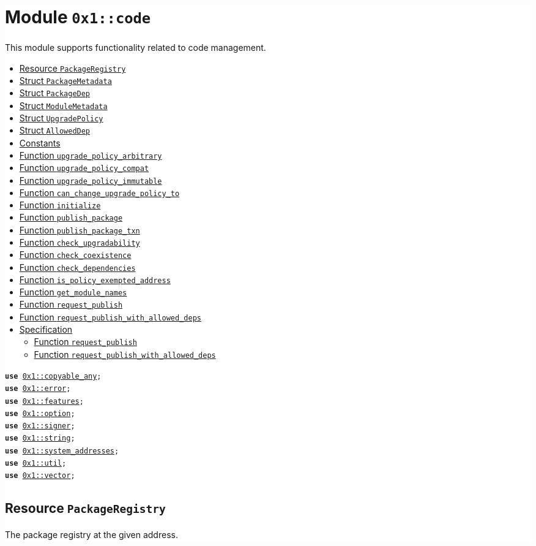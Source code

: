 
<a name="0x1_code"></a>

# Module `0x1::code`

This module supports functionality related to code management.


-  [Resource `PackageRegistry`](#0x1_code_PackageRegistry)
-  [Struct `PackageMetadata`](#0x1_code_PackageMetadata)
-  [Struct `PackageDep`](#0x1_code_PackageDep)
-  [Struct `ModuleMetadata`](#0x1_code_ModuleMetadata)
-  [Struct `UpgradePolicy`](#0x1_code_UpgradePolicy)
-  [Struct `AllowedDep`](#0x1_code_AllowedDep)
-  [Constants](#@Constants_0)
-  [Function `upgrade_policy_arbitrary`](#0x1_code_upgrade_policy_arbitrary)
-  [Function `upgrade_policy_compat`](#0x1_code_upgrade_policy_compat)
-  [Function `upgrade_policy_immutable`](#0x1_code_upgrade_policy_immutable)
-  [Function `can_change_upgrade_policy_to`](#0x1_code_can_change_upgrade_policy_to)
-  [Function `initialize`](#0x1_code_initialize)
-  [Function `publish_package`](#0x1_code_publish_package)
-  [Function `publish_package_txn`](#0x1_code_publish_package_txn)
-  [Function `check_upgradability`](#0x1_code_check_upgradability)
-  [Function `check_coexistence`](#0x1_code_check_coexistence)
-  [Function `check_dependencies`](#0x1_code_check_dependencies)
-  [Function `is_policy_exempted_address`](#0x1_code_is_policy_exempted_address)
-  [Function `get_module_names`](#0x1_code_get_module_names)
-  [Function `request_publish`](#0x1_code_request_publish)
-  [Function `request_publish_with_allowed_deps`](#0x1_code_request_publish_with_allowed_deps)
-  [Specification](#@Specification_1)
    -  [Function `request_publish`](#@Specification_1_request_publish)
    -  [Function `request_publish_with_allowed_deps`](#@Specification_1_request_publish_with_allowed_deps)


<pre><code><b>use</b> <a href="../../pont-stdlib/doc/copyable_any.md#0x1_copyable_any">0x1::copyable_any</a>;
<b>use</b> <a href="../../move-stdlib/doc/error.md#0x1_error">0x1::error</a>;
<b>use</b> <a href="../../move-stdlib/doc/features.md#0x1_features">0x1::features</a>;
<b>use</b> <a href="../../move-stdlib/doc/option.md#0x1_option">0x1::option</a>;
<b>use</b> <a href="../../move-stdlib/doc/signer.md#0x1_signer">0x1::signer</a>;
<b>use</b> <a href="../../move-stdlib/doc/string.md#0x1_string">0x1::string</a>;
<b>use</b> <a href="system_addresses.md#0x1_system_addresses">0x1::system_addresses</a>;
<b>use</b> <a href="util.md#0x1_util">0x1::util</a>;
<b>use</b> <a href="../../move-stdlib/doc/vector.md#0x1_vector">0x1::vector</a>;
</code></pre>



<a name="0x1_code_PackageRegistry"></a>

## Resource `PackageRegistry`

The package registry at the given address.
